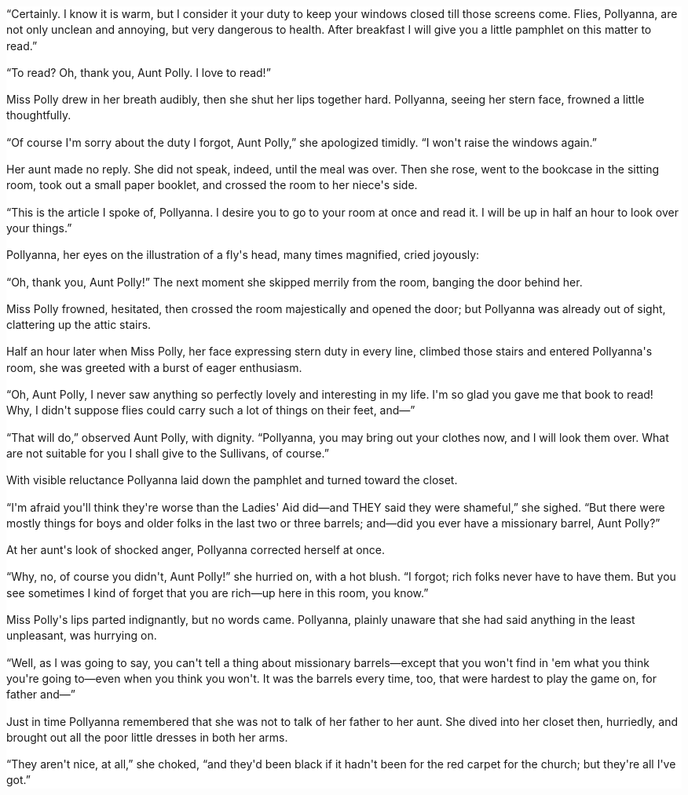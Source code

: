 “Certainly. I know it is warm, but I consider it your duty to keep your windows closed till those screens come. Flies, Pollyanna, are not only unclean and annoying, but very dangerous to health. After breakfast I will give you a little pamphlet on this matter to read.”

“To read? Oh, thank you, Aunt Polly. I love to read!”

Miss Polly drew in her breath audibly, then she shut her lips together hard. Pollyanna, seeing her stern face, frowned a little thoughtfully.

“Of course I'm sorry about the duty I forgot, Aunt Polly,” she apologized timidly. “I won't raise the windows again.”

Her aunt made no reply. She did not speak, indeed, until the meal was over. Then she rose, went to the bookcase in the sitting room, took out a small paper booklet, and crossed the room to her niece's side.

“This is the article I spoke of, Pollyanna. I desire you to go to your room at once and read it. I will be up in half an hour to look over your things.”

Pollyanna, her eyes on the illustration of a fly's head, many times magnified, cried joyously:

“Oh, thank you, Aunt Polly!” The next moment she skipped merrily from the room, banging the door behind her.

Miss Polly frowned, hesitated, then crossed the room majestically and opened the door; but Pollyanna was already out of sight, clattering up the attic stairs.

Half an hour later when Miss Polly, her face expressing stern duty in every line, climbed those stairs and entered Pollyanna's room, she was greeted with a burst of eager enthusiasm.

“Oh, Aunt Polly, I never saw anything so perfectly lovely and interesting in my life. I'm so glad you gave me that book to read! Why, I didn't suppose flies could carry such a lot of things on their feet, and—”

“That will do,” observed Aunt Polly, with dignity. “Pollyanna, you may bring out your clothes now, and I will look them over. What are not suitable for you I shall give to the Sullivans, of course.”

With visible reluctance Pollyanna laid down the pamphlet and turned toward the closet.

“I'm afraid you'll think they're worse than the Ladies' Aid did—and THEY said they were shameful,” she sighed. “But there were mostly things for boys and older folks in the last two or three barrels; and—did you ever have a missionary barrel, Aunt Polly?”

At her aunt's look of shocked anger, Pollyanna corrected herself at once.

“Why, no, of course you didn't, Aunt Polly!” she hurried on, with a hot blush. “I forgot; rich folks never have to have them. But you see sometimes I kind of forget that you are rich—up here in this room, you know.”

Miss Polly's lips parted indignantly, but no words came. Pollyanna, plainly unaware that she had said anything in the least unpleasant, was hurrying on.

“Well, as I was going to say, you can't tell a thing about missionary barrels—except that you won't find in 'em what you think you're going to—even when you think you won't. It was the barrels every time, too, that were hardest to play the game on, for father and—”

Just in time Pollyanna remembered that she was not to talk of her father to her aunt. She dived into her closet then, hurriedly, and brought out all the poor little dresses in both her arms.

“They aren't nice, at all,” she choked, “and they'd been black if it hadn't been for the red carpet for the church; but they're all I've got.”
